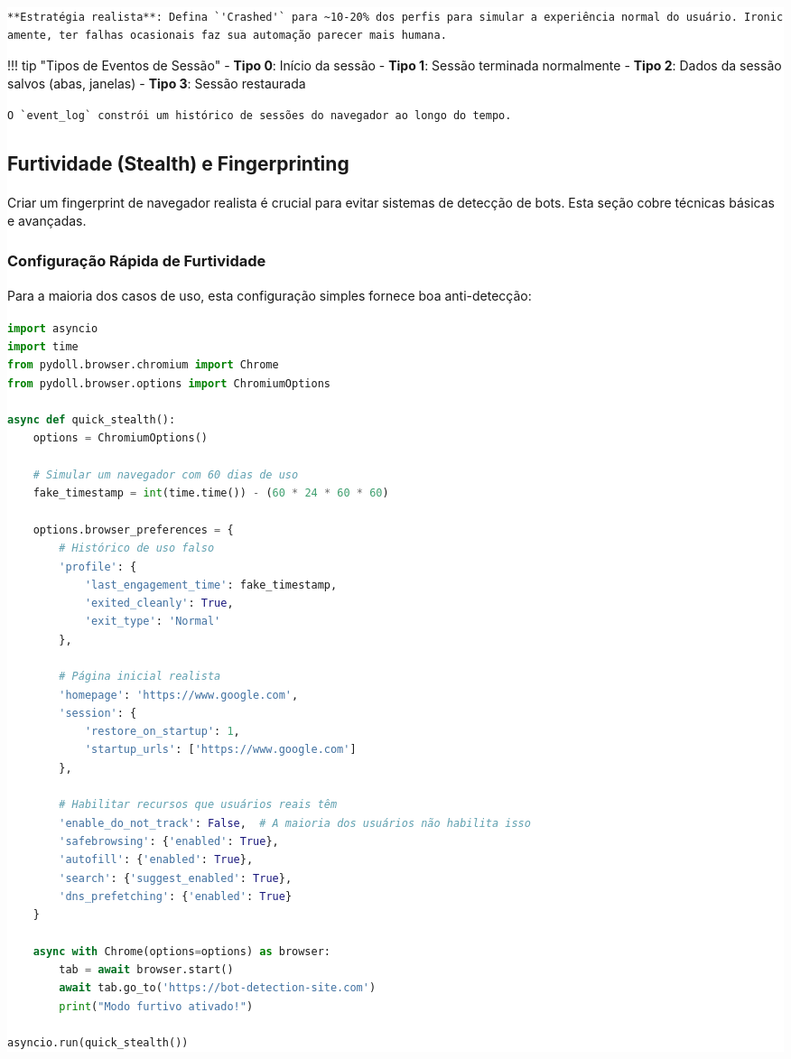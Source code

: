     **Estratégia realista**: Defina `'Crashed'` para ~10-20% dos perfis para simular a experiência normal do usuário. Ironicamente, ter falhas ocasionais faz sua automação parecer mais humana.

!!! tip "Tipos de Eventos de Sessão"
    - **Tipo 0**: Início da sessão
    - **Tipo 1**: Sessão terminada normalmente
    - **Tipo 2**: Dados da sessão salvos (abas, janelas)
    - **Tipo 3**: Sessão restaurada
    
    O `event_log` constrói um histórico de sessões do navegador ao longo do tempo.

## Furtividade (Stealth) e Fingerprinting

Criar um fingerprint de navegador realista é crucial para evitar sistemas de detecção de bots. Esta seção cobre técnicas básicas e avançadas.

### Configuração Rápida de Furtividade

Para a maioria dos casos de uso, esta configuração simples fornece boa anti-detecção:

```python
import asyncio
import time
from pydoll.browser.chromium import Chrome
from pydoll.browser.options import ChromiumOptions

async def quick_stealth():
    options = ChromiumOptions()
    
    # Simular um navegador com 60 dias de uso
    fake_timestamp = int(time.time()) - (60 * 24 * 60 * 60)
    
    options.browser_preferences = {
        # Histórico de uso falso
        'profile': {
            'last_engagement_time': fake_timestamp,
            'exited_cleanly': True,
            'exit_type': 'Normal'
        },
        
        # Página inicial realista
        'homepage': 'https://www.google.com',
        'session': {
            'restore_on_startup': 1,
            'startup_urls': ['https://www.google.com']
        },
        
        # Habilitar recursos que usuários reais têm
        'enable_do_not_track': False,  # A maioria dos usuários não habilita isso
        'safebrowsing': {'enabled': True},
        'autofill': {'enabled': True},
        'search': {'suggest_enabled': True},
        'dns_prefetching': {'enabled': True}
    }
    
    async with Chrome(options=options) as browser:
        tab = await browser.start()
        await tab.go_to('https://bot-detection-site.com')
        print("Modo furtivo ativado!")

asyncio.run(quick_stealth())
```
